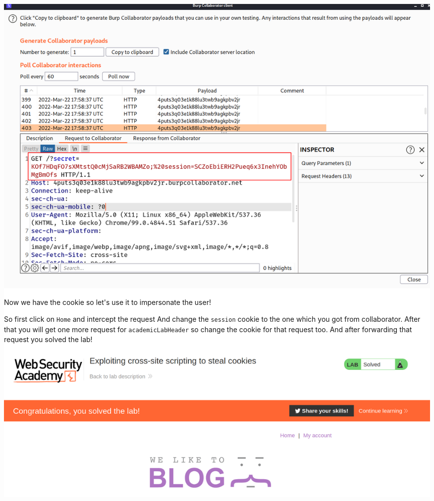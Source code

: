 ![](Attachments/Pastedimage20220322140607.png)

Now we have the cookie so let's use it to impersonate the user!

So first click on `Home` and intercept the request And change the `session` cookie to the one which you got from collaborator. After that you will get one more request for `academicLabHeader` so change the cookie for that request too. And after forwarding that request you solved the lab!

![](Attachments/Pastedimage20220322141033.png)
